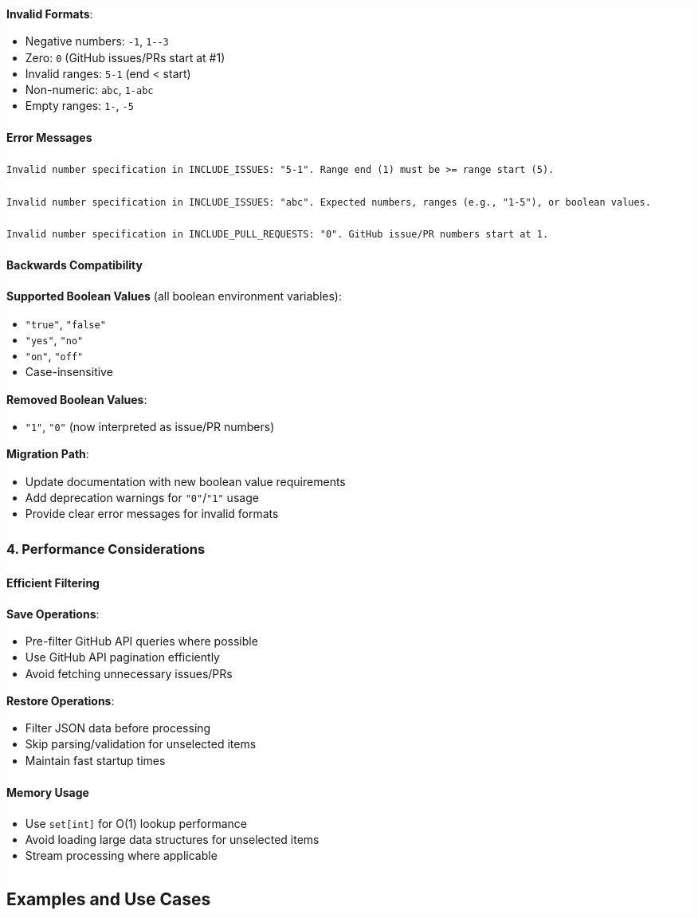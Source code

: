 **Invalid Formats**:
- Negative numbers: `-1`, `1--3`
- Zero: `0` (GitHub issues/PRs start at #1)
- Invalid ranges: `5-1` (end < start)
- Non-numeric: `abc`, `1-abc`
- Empty ranges: `1-`, `-5`

#### Error Messages

```
Invalid number specification in INCLUDE_ISSUES: "5-1". Range end (1) must be >= range start (5).

Invalid number specification in INCLUDE_ISSUES: "abc". Expected numbers, ranges (e.g., "1-5"), or boolean values.

Invalid number specification in INCLUDE_PULL_REQUESTS: "0". GitHub issue/PR numbers start at 1.
```

#### Backwards Compatibility

**Supported Boolean Values** (all boolean environment variables):
- `"true"`, `"false"` 
- `"yes"`, `"no"`
- `"on"`, `"off"`
- Case-insensitive

**Removed Boolean Values**:
- `"1"`, `"0"` (now interpreted as issue/PR numbers)

**Migration Path**:
- Update documentation with new boolean value requirements
- Add deprecation warnings for `"0"`/`"1"` usage
- Provide clear error messages for invalid formats

### 4. Performance Considerations

#### Efficient Filtering

**Save Operations**:
- Pre-filter GitHub API queries where possible
- Use GitHub API pagination efficiently  
- Avoid fetching unnecessary issues/PRs

**Restore Operations**:
- Filter JSON data before processing
- Skip parsing/validation for unselected items
- Maintain fast startup times

#### Memory Usage

- Use `set[int]` for O(1) lookup performance
- Avoid loading large data structures for unselected items
- Stream processing where applicable

## Examples and Use Cases

